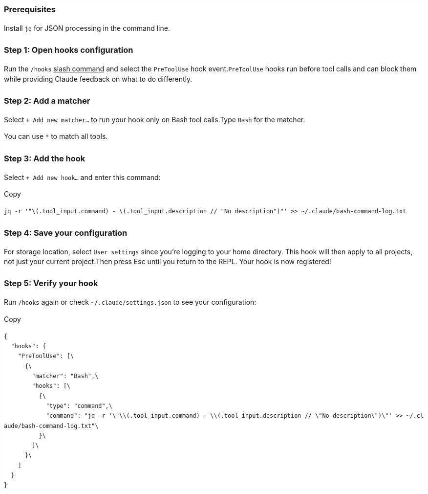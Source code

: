 ### [​](https://docs.claude.com/en/docs/claude-code/hooks-guide\#prerequisites)  Prerequisites

Install `jq` for JSON processing in the command line.

### [​](https://docs.claude.com/en/docs/claude-code/hooks-guide\#step-1%3A-open-hooks-configuration)  Step 1: Open hooks configuration

Run the `/hooks` [slash command](https://docs.claude.com/en/docs/claude-code/slash-commands) and select
the `PreToolUse` hook event.`PreToolUse` hooks run before tool calls and can block them while providing
Claude feedback on what to do differently.

### [​](https://docs.claude.com/en/docs/claude-code/hooks-guide\#step-2%3A-add-a-matcher)  Step 2: Add a matcher

Select `+ Add new matcher…` to run your hook only on Bash tool calls.Type `Bash` for the matcher.

You can use `*` to match all tools.

### [​](https://docs.claude.com/en/docs/claude-code/hooks-guide\#step-3%3A-add-the-hook)  Step 3: Add the hook

Select `+ Add new hook…` and enter this command:

Copy

```
jq -r '"\(.tool_input.command) - \(.tool_input.description // "No description")"' >> ~/.claude/bash-command-log.txt

```

### [​](https://docs.claude.com/en/docs/claude-code/hooks-guide\#step-4%3A-save-your-configuration)  Step 4: Save your configuration

For storage location, select `User settings` since you’re logging to your home
directory. This hook will then apply to all projects, not just your current
project.Then press Esc until you return to the REPL. Your hook is now registered!

### [​](https://docs.claude.com/en/docs/claude-code/hooks-guide\#step-5%3A-verify-your-hook)  Step 5: Verify your hook

Run `/hooks` again or check `~/.claude/settings.json` to see your configuration:

Copy

```
{
  "hooks": {
    "PreToolUse": [\
      {\
        "matcher": "Bash",\
        "hooks": [\
          {\
            "type": "command",\
            "command": "jq -r '\"\\(.tool_input.command) - \\(.tool_input.description // \"No description\")\"' >> ~/.claude/bash-command-log.txt"\
          }\
        ]\
      }\
    ]
  }
}
```